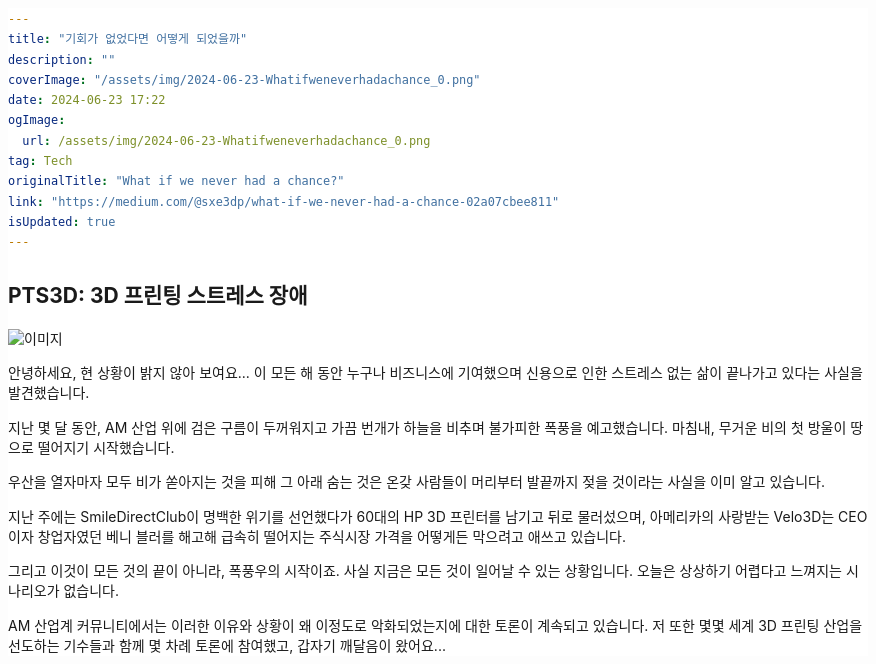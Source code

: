 ```yaml
---
title: "기회가 없었다면 어떻게 되었을까"
description: ""
coverImage: "/assets/img/2024-06-23-Whatifweneverhadachance_0.png"
date: 2024-06-23 17:22
ogImage:
  url: /assets/img/2024-06-23-Whatifweneverhadachance_0.png
tag: Tech
originalTitle: "What if we never had a chance?"
link: "https://medium.com/@sxe3dp/what-if-we-never-had-a-chance-02a07cbee811"
isUpdated: true
---
```


## PTS3D: 3D 프린팅 스트레스 장애

![이미지](/assets/img/2024-06-23-Whatifweneverhadachance_0.png)

안녕하세요, 현 상황이 밝지 않아 보여요... 이 모든 해 동안 누구나 비즈니스에 기여했으며 신용으로 인한 스트레스 없는 삶이 끝나가고 있다는 사실을 발견했습니다.

지난 몇 달 동안, AM 산업 위에 검은 구름이 두꺼워지고 가끔 번개가 하늘을 비추며 불가피한 폭풍을 예고했습니다. 마침내, 무거운 비의 첫 방울이 땅으로 떨어지기 시작했습니다.



<ins class="adsbygoogle"
     style="display:block"
     data-ad-client="ca-pub-4877378276818686"
     data-ad-slot="1107185301"
     data-ad-format="auto"
     data-full-width-responsive="true"></ins>

<script>
     (adsbygoogle = window.adsbygoogle || []).push({});
</script>

우산을 열자마자 모두 비가 쏟아지는 것을 피해 그 아래 숨는 것은 온갖 사람들이 머리부터 발끝까지 젖을 것이라는 사실을 이미 알고 있습니다.

지난 주에는 SmileDirectClub이 명백한 위기를 선언했다가 60대의 HP 3D 프린터를 남기고 뒤로 물러섰으며, 아메리카의 사랑받는 Velo3D는 CEO이자 창업자였던 베니 블러를 해고해 급속히 떨어지는 주식시장 가격을 어떻게든 막으려고 애쓰고 있습니다.

그리고 이것이 모든 것의 끝이 아니라, 폭풍우의 시작이죠. 사실 지금은 모든 것이 일어날 수 있는 상황입니다. 오늘은 상상하기 어렵다고 느껴지는 시나리오가 없습니다.

AM 산업계 커뮤니티에서는 이러한 이유와 상황이 왜 이정도로 악화되었는지에 대한 토론이 계속되고 있습니다. 저 또한 몇몇 세계 3D 프린팅 산업을 선도하는 기수들과 함께 몇 차례 토론에 참여했고, 갑자기 깨달음이 왔어요...



<ins class="adsbygoogle"
     style="display:block"
     data-ad-client="ca-pub-4877378276818686"
     data-ad-slot="1107185301"
     data-ad-format="auto"
     data-full-width-responsive="true"></ins>

<script>
     (adsbygoogle = window.adsbygoogle || []).push({});
</script>
